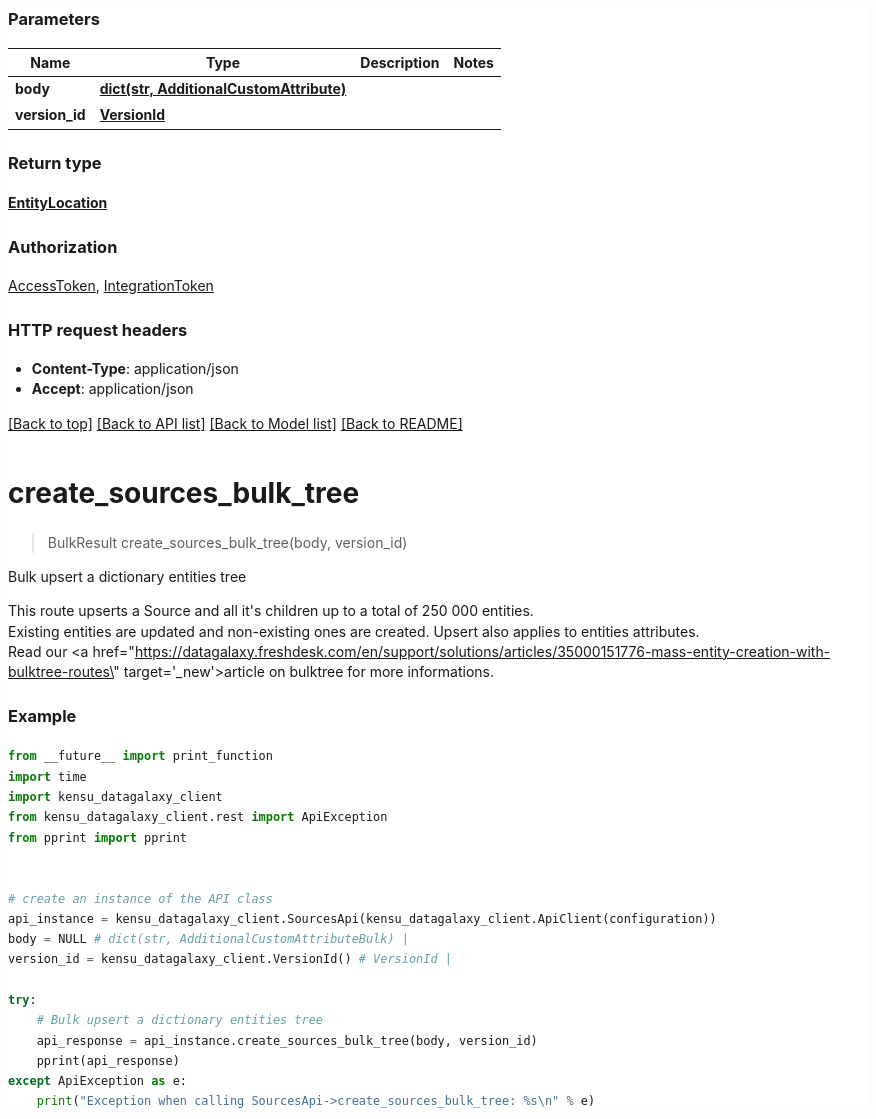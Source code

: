 ### Parameters

Name | Type | Description  | Notes
------------- | ------------- | ------------- | -------------
 **body** | [**dict(str, AdditionalCustomAttribute)**](dict.md)|  | 
 **version_id** | [**VersionId**](.md)|  | 

### Return type

[**EntityLocation**](EntityLocation.md)

### Authorization

[AccessToken](../README.md#AccessToken), [IntegrationToken](../README.md#IntegrationToken)

### HTTP request headers

 - **Content-Type**: application/json
 - **Accept**: application/json

[[Back to top]](#) [[Back to API list]](../README.md#documentation-for-api-endpoints) [[Back to Model list]](../README.md#documentation-for-models) [[Back to README]](../README.md)

# **create_sources_bulk_tree**
> BulkResult create_sources_bulk_tree(body, version_id)

Bulk upsert a dictionary entities tree

This route upserts a Source and all it's children up to a total of 250 000 entities.<br> Existing entities are updated and non-existing ones are created. Upsert also applies to entities attributes.<br> Read our <a href=\"https://datagalaxy.freshdesk.com/en/support/solutions/articles/35000151776-mass-entity-creation-with-bulktree-routes\" target='_new'>article on bulktree</a> for more informations.

### Example
```python
from __future__ import print_function
import time
import kensu_datagalaxy_client
from kensu_datagalaxy_client.rest import ApiException
from pprint import pprint


# create an instance of the API class
api_instance = kensu_datagalaxy_client.SourcesApi(kensu_datagalaxy_client.ApiClient(configuration))
body = NULL # dict(str, AdditionalCustomAttributeBulk) | 
version_id = kensu_datagalaxy_client.VersionId() # VersionId | 

try:
    # Bulk upsert a dictionary entities tree
    api_response = api_instance.create_sources_bulk_tree(body, version_id)
    pprint(api_response)
except ApiException as e:
    print("Exception when calling SourcesApi->create_sources_bulk_tree: %s\n" % e)
```
